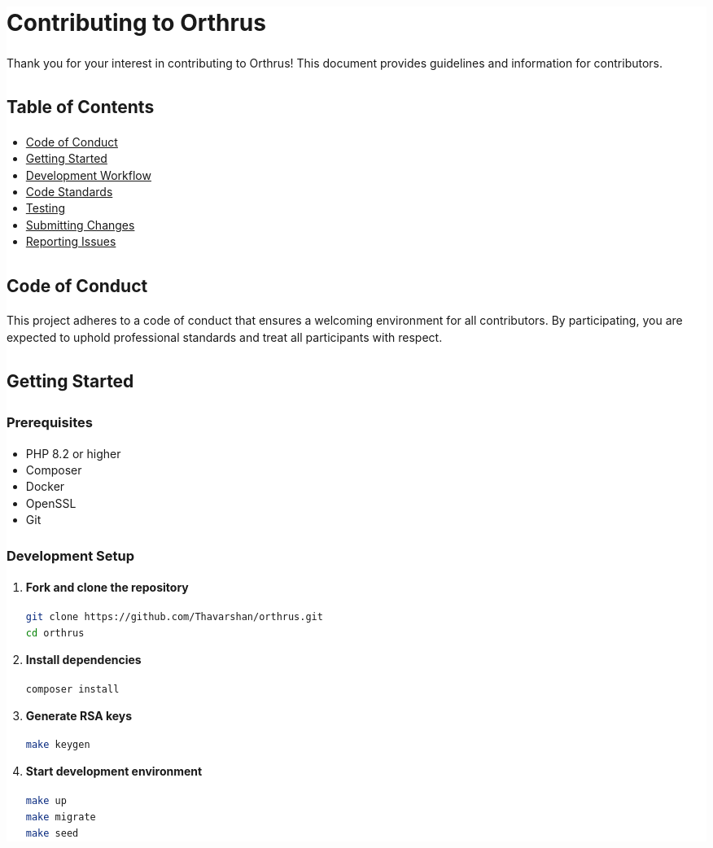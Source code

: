 # Contributing to Orthrus

Thank you for your interest in contributing to Orthrus! This document provides guidelines and information for contributors.

## Table of Contents

- [Code of Conduct](#code-of-conduct)
- [Getting Started](#getting-started)
- [Development Workflow](#development-workflow)
- [Code Standards](#code-standards)
- [Testing](#testing)
- [Submitting Changes](#submitting-changes)
- [Reporting Issues](#reporting-issues)

## Code of Conduct

This project adheres to a code of conduct that ensures a welcoming environment for all contributors. By participating, you are expected to uphold professional standards and treat all participants with respect.

## Getting Started

### Prerequisites

- PHP 8.2 or higher
- Composer
- Docker
- OpenSSL
- Git

### Development Setup

1. **Fork and clone the repository**
   ```bash
   git clone https://github.com/Thavarshan/orthrus.git
   cd orthrus
   ```

2. **Install dependencies**
   ```bash
   composer install
   ```

3. **Generate RSA keys**
   ```bash
   make keygen
   ```

4. **Start development environment**
   ```bash
   make up
   make migrate
   make seed
   ```
